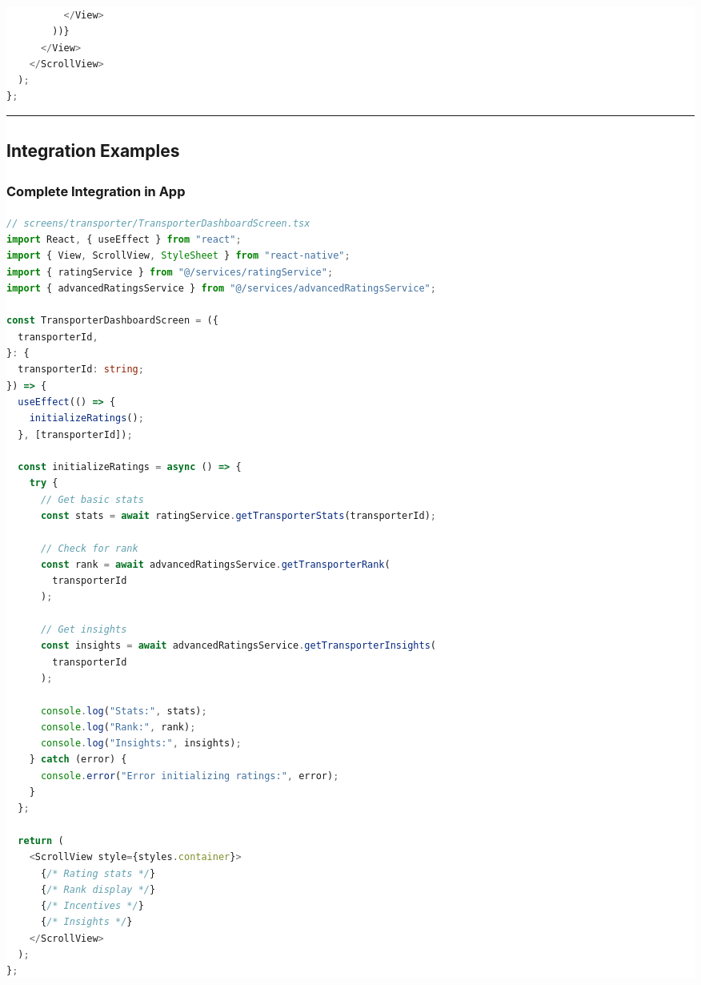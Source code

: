 ```typescript
          </View>
        ))}
      </View>
    </ScrollView>
  );
};
```

---

## Integration Examples

### Complete Integration in App

```typescript
// screens/transporter/TransporterDashboardScreen.tsx
import React, { useEffect } from "react";
import { View, ScrollView, StyleSheet } from "react-native";
import { ratingService } from "@/services/ratingService";
import { advancedRatingsService } from "@/services/advancedRatingsService";

const TransporterDashboardScreen = ({
  transporterId,
}: {
  transporterId: string;
}) => {
  useEffect(() => {
    initializeRatings();
  }, [transporterId]);

  const initializeRatings = async () => {
    try {
      // Get basic stats
      const stats = await ratingService.getTransporterStats(transporterId);

      // Check for rank
      const rank = await advancedRatingsService.getTransporterRank(
        transporterId
      );

      // Get insights
      const insights = await advancedRatingsService.getTransporterInsights(
        transporterId
      );

      console.log("Stats:", stats);
      console.log("Rank:", rank);
      console.log("Insights:", insights);
    } catch (error) {
      console.error("Error initializing ratings:", error);
    }
  };

  return (
    <ScrollView style={styles.container}>
      {/* Rating stats */}
      {/* Rank display */}
      {/* Incentives */}
      {/* Insights */}
    </ScrollView>
  );
};
```
